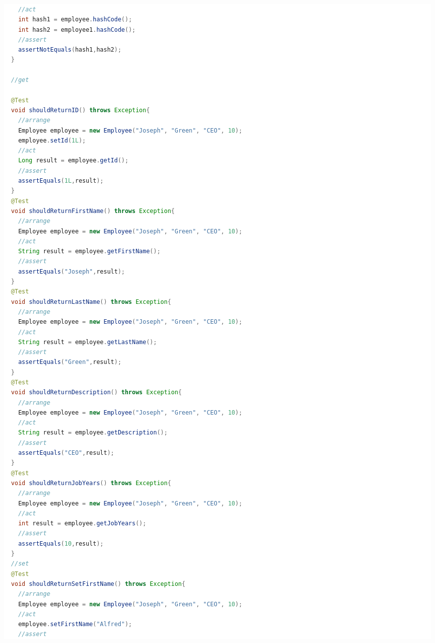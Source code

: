 ```java
    //act
    int hash1 = employee.hashCode();
    int hash2 = employee1.hashCode();
    //assert
    assertNotEquals(hash1,hash2);
  }

  //get

  @Test
  void shouldReturnID() throws Exception{
    //arrange
    Employee employee = new Employee("Joseph", "Green", "CEO", 10);
    employee.setId(1L);
    //act
    Long result = employee.getId();
    //assert
    assertEquals(1L,result);
  }
  @Test
  void shouldReturnFirstName() throws Exception{
    //arrange
    Employee employee = new Employee("Joseph", "Green", "CEO", 10);
    //act
    String result = employee.getFirstName();
    //assert
    assertEquals("Joseph",result);
  }
  @Test
  void shouldReturnLastName() throws Exception{
    //arrange
    Employee employee = new Employee("Joseph", "Green", "CEO", 10);
    //act
    String result = employee.getLastName();
    //assert
    assertEquals("Green",result);
  }
  @Test
  void shouldReturnDescription() throws Exception{
    //arrange
    Employee employee = new Employee("Joseph", "Green", "CEO", 10);
    //act
    String result = employee.getDescription();
    //assert
    assertEquals("CEO",result);
  }
  @Test
  void shouldReturnJobYears() throws Exception{
    //arrange
    Employee employee = new Employee("Joseph", "Green", "CEO", 10);
    //act
    int result = employee.getJobYears();
    //assert
    assertEquals(10,result);
  }
  //set
  @Test
  void shouldReturnSetFirstName() throws Exception{
    //arrange
    Employee employee = new Employee("Joseph", "Green", "CEO", 10);
    //act
    employee.setFirstName("Alfred");
    //assert
```